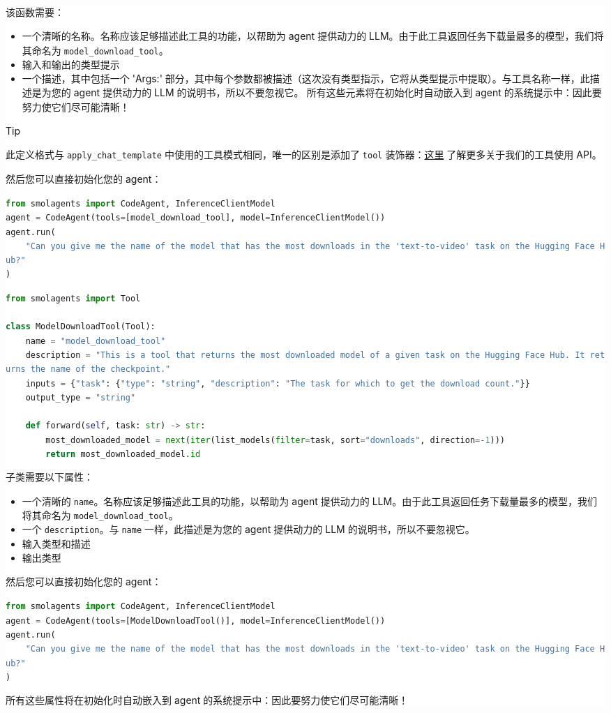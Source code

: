 该函数需要：
- 一个清晰的名称。名称应该足够描述此工具的功能，以帮助为 agent 提供动力的 LLM。由于此工具返回任务下载量最多的模型，我们将其命名为 `model_download_tool`。
- 输入和输出的类型提示
- 一个描述，其中包括一个 'Args:' 部分，其中每个参数都被描述（这次没有类型指示，它将从类型提示中提取）。与工具名称一样，此描述是为您的 agent 提供动力的 LLM 的说明书，所以不要忽视它。
所有这些元素将在初始化时自动嵌入到 agent 的系统提示中：因此要努力使它们尽可能清晰！

> [!TIP]
> 此定义格式与 `apply_chat_template` 中使用的工具模式相同，唯一的区别是添加了 `tool` 装饰器：[这里](https://huggingface.co/blog/unified-tool-use#passing-tools-to-a-chat-template) 了解更多关于我们的工具使用 API。


然后您可以直接初始化您的 agent：
```py
from smolagents import CodeAgent, InferenceClientModel
agent = CodeAgent(tools=[model_download_tool], model=InferenceClientModel())
agent.run(
    "Can you give me the name of the model that has the most downloads in the 'text-to-video' task on the Hugging Face Hub?"
)
```
</hfoption>
<hfoption id="子类化Tool">

```py
from smolagents import Tool

class ModelDownloadTool(Tool):
    name = "model_download_tool"
    description = "This is a tool that returns the most downloaded model of a given task on the Hugging Face Hub. It returns the name of the checkpoint."
    inputs = {"task": {"type": "string", "description": "The task for which to get the download count."}}
    output_type = "string"

    def forward(self, task: str) -> str:
        most_downloaded_model = next(iter(list_models(filter=task, sort="downloads", direction=-1)))
        return most_downloaded_model.id
```

子类需要以下属性：
- 一个清晰的 `name`。名称应该足够描述此工具的功能，以帮助为 agent 提供动力的 LLM。由于此工具返回任务下载量最多的模型，我们将其命名为 `model_download_tool`。
- 一个 `description`。与 `name` 一样，此描述是为您的 agent 提供动力的 LLM 的说明书，所以不要忽视它。
- 输入类型和描述
- 输出类型


然后您可以直接初始化您的 agent：
```py
from smolagents import CodeAgent, InferenceClientModel
agent = CodeAgent(tools=[ModelDownloadTool()], model=InferenceClientModel())
agent.run(
    "Can you give me the name of the model that has the most downloads in the 'text-to-video' task on the Hugging Face Hub?"
)
```
所有这些属性将在初始化时自动嵌入到 agent 的系统提示中：因此要努力使它们尽可能清晰！
</hfoption>
</hfoptions>
